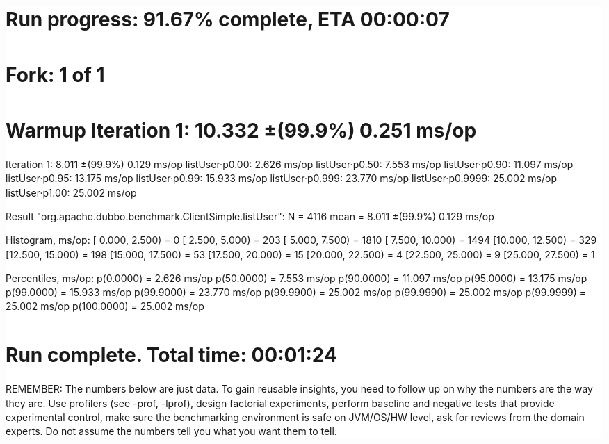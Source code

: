 # Run progress: 91.67% complete, ETA 00:00:07
# Fork: 1 of 1
# Warmup Iteration   1: 10.332 ±(99.9%) 0.251 ms/op
Iteration   1: 8.011 ±(99.9%) 0.129 ms/op
                 listUser·p0.00:   2.626 ms/op
                 listUser·p0.50:   7.553 ms/op
                 listUser·p0.90:   11.097 ms/op
                 listUser·p0.95:   13.175 ms/op
                 listUser·p0.99:   15.933 ms/op
                 listUser·p0.999:  23.770 ms/op
                 listUser·p0.9999: 25.002 ms/op
                 listUser·p1.00:   25.002 ms/op



Result "org.apache.dubbo.benchmark.ClientSimple.listUser":
  N = 4116
  mean =      8.011 ±(99.9%) 0.129 ms/op

  Histogram, ms/op:
    [ 0.000,  2.500) = 0 
    [ 2.500,  5.000) = 203 
    [ 5.000,  7.500) = 1810 
    [ 7.500, 10.000) = 1494 
    [10.000, 12.500) = 329 
    [12.500, 15.000) = 198 
    [15.000, 17.500) = 53 
    [17.500, 20.000) = 15 
    [20.000, 22.500) = 4 
    [22.500, 25.000) = 9 
    [25.000, 27.500) = 1 

  Percentiles, ms/op:
      p(0.0000) =      2.626 ms/op
     p(50.0000) =      7.553 ms/op
     p(90.0000) =     11.097 ms/op
     p(95.0000) =     13.175 ms/op
     p(99.0000) =     15.933 ms/op
     p(99.9000) =     23.770 ms/op
     p(99.9900) =     25.002 ms/op
     p(99.9990) =     25.002 ms/op
     p(99.9999) =     25.002 ms/op
    p(100.0000) =     25.002 ms/op


# Run complete. Total time: 00:01:24

REMEMBER: The numbers below are just data. To gain reusable insights, you need to follow up on
why the numbers are the way they are. Use profilers (see -prof, -lprof), design factorial
experiments, perform baseline and negative tests that provide experimental control, make sure
the benchmarking environment is safe on JVM/OS/HW level, ask for reviews from the domain experts.
Do not assume the numbers tell you what you want them to tell.
